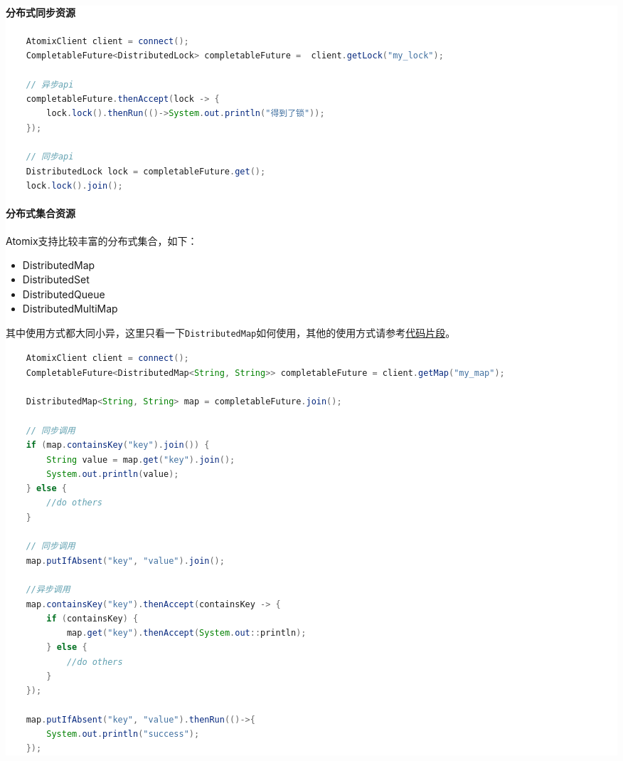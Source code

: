#### 分布式同步资源

```java
    AtomixClient client = connect();
    CompletableFuture<DistributedLock> completableFuture =  client.getLock("my_lock");

    // 异步api
    completableFuture.thenAccept(lock -> {
        lock.lock().thenRun(()->System.out.println("得到了锁"));
    });

    // 同步api
    DistributedLock lock = completableFuture.get();
    lock.lock().join();
```

#### 分布式集合资源

Atomix支持比较丰富的分布式集合，如下：

- DistributedMap
- DistributedSet
- DistributedQueue
- DistributedMultiMap

其中使用方式都大同小异，这里只看一下`DistributedMap`如何使用，其他的使用方式请参考[代码片段](https://gist.github.com/kris-zhang/f2d647f0051cdc007fbc195e07ee0c44)。

```java
    AtomixClient client = connect();
    CompletableFuture<DistributedMap<String, String>> completableFuture = client.getMap("my_map");

    DistributedMap<String, String> map = completableFuture.join();

    // 同步调用
    if (map.containsKey("key").join()) {
        String value = map.get("key").join();
        System.out.println(value);
    } else {
        //do others
    }

    // 同步调用
    map.putIfAbsent("key", "value").join();

    //异步调用
    map.containsKey("key").thenAccept(containsKey -> {
        if (containsKey) {
            map.get("key").thenAccept(System.out::println);
        } else {
            //do others
        }
    });

    map.putIfAbsent("key", "value").thenRun(()->{
        System.out.println("success");
    });
```
